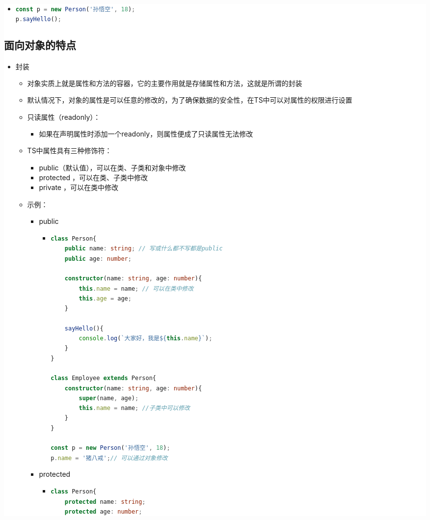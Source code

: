   - ```typescript
    const p = new Person('孙悟空', 18);
    p.sayHello();
    ```

## 面向对象的特点

- 封装
  
  - 对象实质上就是属性和方法的容器，它的主要作用就是存储属性和方法，这就是所谓的封装
  
  - 默认情况下，对象的属性是可以任意的修改的，为了确保数据的安全性，在TS中可以对属性的权限进行设置
  
  - 只读属性（readonly）：
    
    - 如果在声明属性时添加一个readonly，则属性便成了只读属性无法修改
  
  - TS中属性具有三种修饰符：
    
    - public（默认值），可以在类、子类和对象中修改
    - protected ，可以在类、子类中修改
    - private ，可以在类中修改
  
  - 示例：
    
    - public
      
      - ```typescript
        class Person{
            public name: string; // 写或什么都不写都是public
            public age: number;
        
            constructor(name: string, age: number){
                this.name = name; // 可以在类中修改
                this.age = age;
            }
        
            sayHello(){
                console.log(`大家好，我是${this.name}`);
            }
        }
        
        class Employee extends Person{
            constructor(name: string, age: number){
                super(name, age);
                this.name = name; //子类中可以修改
            }
        }
        
        const p = new Person('孙悟空', 18);
        p.name = '猪八戒';// 可以通过对象修改
        ```
    
    - protected
      
      - ```typescript
        class Person{
            protected name: string;
            protected age: number;
        